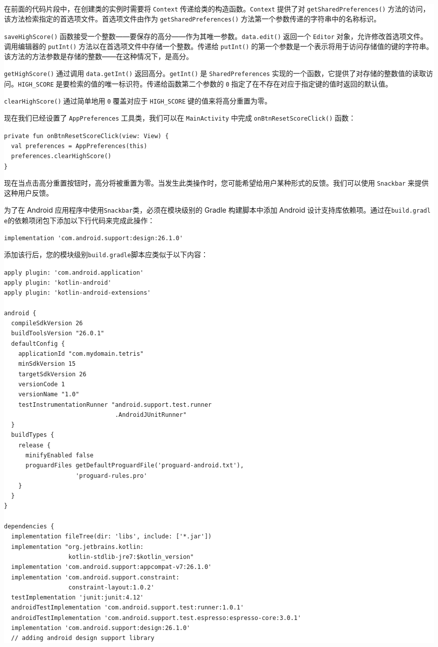 在前面的代码片段中，在创建类的实例时需要将 `Context` 传递给类的构造函数。`Context` 提供了对 `getSharedPreferences()` 方法的访问，该方法检索指定的首选项文件。首选项文件由作为 `getSharedPreferences()` 方法第一个参数传递的字符串中的名称标识。

`saveHighScore()` 函数接受一个整数——要保存的高分——作为其唯一参数。`data.edit()` 返回一个 `Editor` 对象，允许修改首选项文件。调用编辑器的 `putInt()` 方法以在首选项文件中存储一个整数。传递给 `putInt()` 的第一个参数是一个表示将用于访问存储值的键的字符串。该方法的方法参数是存储的整数——在这种情况下，是高分。

`getHighScore()` 通过调用 `data.getInt()` 返回高分。`getInt()` 是 `SharedPreferences` 实现的一个函数，它提供了对存储的整数值的读取访问。`HIGH_SCORE` 是要检索的值的唯一标识符。传递给函数第二个参数的 `0` 指定了在不存在对应于指定键的值时返回的默认值。

`clearHighScore()` 通过简单地用 `0` 覆盖对应于 `HIGH_SCORE` 键的值来将高分重置为零。

现在我们已经设置了 `AppPreferences` 工具类，我们可以在 `MainActivity` 中完成 `onBtnResetScoreClick()` 函数：

```
private fun onBtnResetScoreClick(view: View) {
  val preferences = AppPreferences(this)
  preferences.clearHighScore()
}
```

现在当点击高分重置按钮时，高分将被重置为零。当发生此类操作时，您可能希望给用户某种形式的反馈。我们可以使用 `Snackbar` 来提供这种用户反馈。

为了在 Android 应用程序中使用`Snackbar`类，必须在模块级别的 Gradle 构建脚本中添加 Android 设计支持库依赖项。通过在`build.gradle`的依赖项闭包下添加以下行代码来完成此操作：

```
implementation 'com.android.support:design:26.1.0'
```

添加该行后，您的模块级别`build.gradle`脚本应类似于以下内容：

```
apply plugin: 'com.android.application'
apply plugin: 'kotlin-android'
apply plugin: 'kotlin-android-extensions'

android {
  compileSdkVersion 26
  buildToolsVersion "26.0.1"
  defaultConfig {
    applicationId "com.mydomain.tetris"
    minSdkVersion 15
    targetSdkVersion 26
    versionCode 1
    versionName "1.0"
    testInstrumentationRunner "android.support.test.runner
                               .AndroidJUnitRunner"
  }
  buildTypes {
    release {
      minifyEnabled false
      proguardFiles getDefaultProguardFile('proguard-android.txt'),
                    'proguard-rules.pro'
    }
  }
}

dependencies {
  implementation fileTree(dir: 'libs', include: ['*.jar'])
  implementation "org.jetbrains.kotlin:
                  kotlin-stdlib-jre7:$kotlin_version"
  implementation 'com.android.support:appcompat-v7:26.1.0'
  implementation 'com.android.support.constraint:
                  constraint-layout:1.0.2'
  testImplementation 'junit:junit:4.12'
  androidTestImplementation 'com.android.support.test:runner:1.0.1'
  androidTestImplementation 'com.android.support.test.espresso:espresso-core:3.0.1'
  implementation 'com.android.support:design:26.1.0' 
  // adding android design support library
```